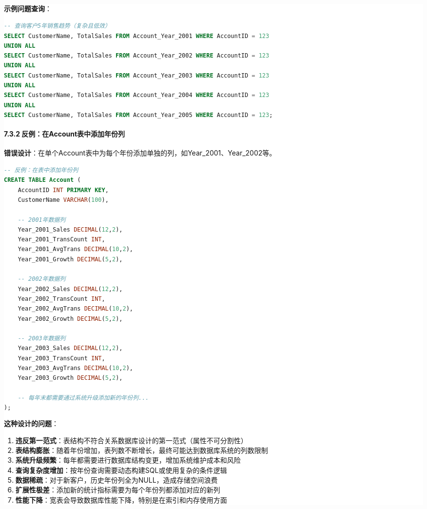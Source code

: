 **示例问题查询**：

```sql
-- 查询客户5年销售趋势（复杂且低效）
SELECT CustomerName, TotalSales FROM Account_Year_2001 WHERE AccountID = 123
UNION ALL
SELECT CustomerName, TotalSales FROM Account_Year_2002 WHERE AccountID = 123
UNION ALL
SELECT CustomerName, TotalSales FROM Account_Year_2003 WHERE AccountID = 123
UNION ALL
SELECT CustomerName, TotalSales FROM Account_Year_2004 WHERE AccountID = 123
UNION ALL
SELECT CustomerName, TotalSales FROM Account_Year_2005 WHERE AccountID = 123;
```

#### 7.3.2 反例：在Account表中添加年份列

**错误设计**：在单个Account表中为每个年份添加单独的列，如Year_2001、Year_2002等。

```sql
-- 反例：在表中添加年份列
CREATE TABLE Account (
    AccountID INT PRIMARY KEY,
    CustomerName VARCHAR(100),
    
    -- 2001年数据列
    Year_2001_Sales DECIMAL(12,2),
    Year_2001_TransCount INT,
    Year_2001_AvgTrans DECIMAL(10,2),
    Year_2001_Growth DECIMAL(5,2),
    
    -- 2002年数据列
    Year_2002_Sales DECIMAL(12,2),
    Year_2002_TransCount INT,
    Year_2002_AvgTrans DECIMAL(10,2),
    Year_2002_Growth DECIMAL(5,2),
    
    -- 2003年数据列
    Year_2003_Sales DECIMAL(12,2),
    Year_2003_TransCount INT,
    Year_2003_AvgTrans DECIMAL(10,2),
    Year_2003_Growth DECIMAL(5,2),
    
    -- 每年末都需要通过系统升级添加新的年份列...
);
```

**这种设计的问题**：

1. **违反第一范式**：表结构不符合关系数据库设计的第一范式（属性不可分割性）
2. **表结构膨胀**：随着年份增加，表列数不断增长，最终可能达到数据库系统的列数限制
3. **系统升级频繁**：每年都需要进行数据库结构变更，增加系统维护成本和风险
4. **查询复杂度增加**：按年份查询需要动态构建SQL或使用复杂的条件逻辑
5. **数据稀疏**：对于新客户，历史年份列全为NULL，造成存储空间浪费
6. **扩展性极差**：添加新的统计指标需要为每个年份列都添加对应的新列
7. **性能下降**：宽表会导致数据库性能下降，特别是在索引和内存使用方面
